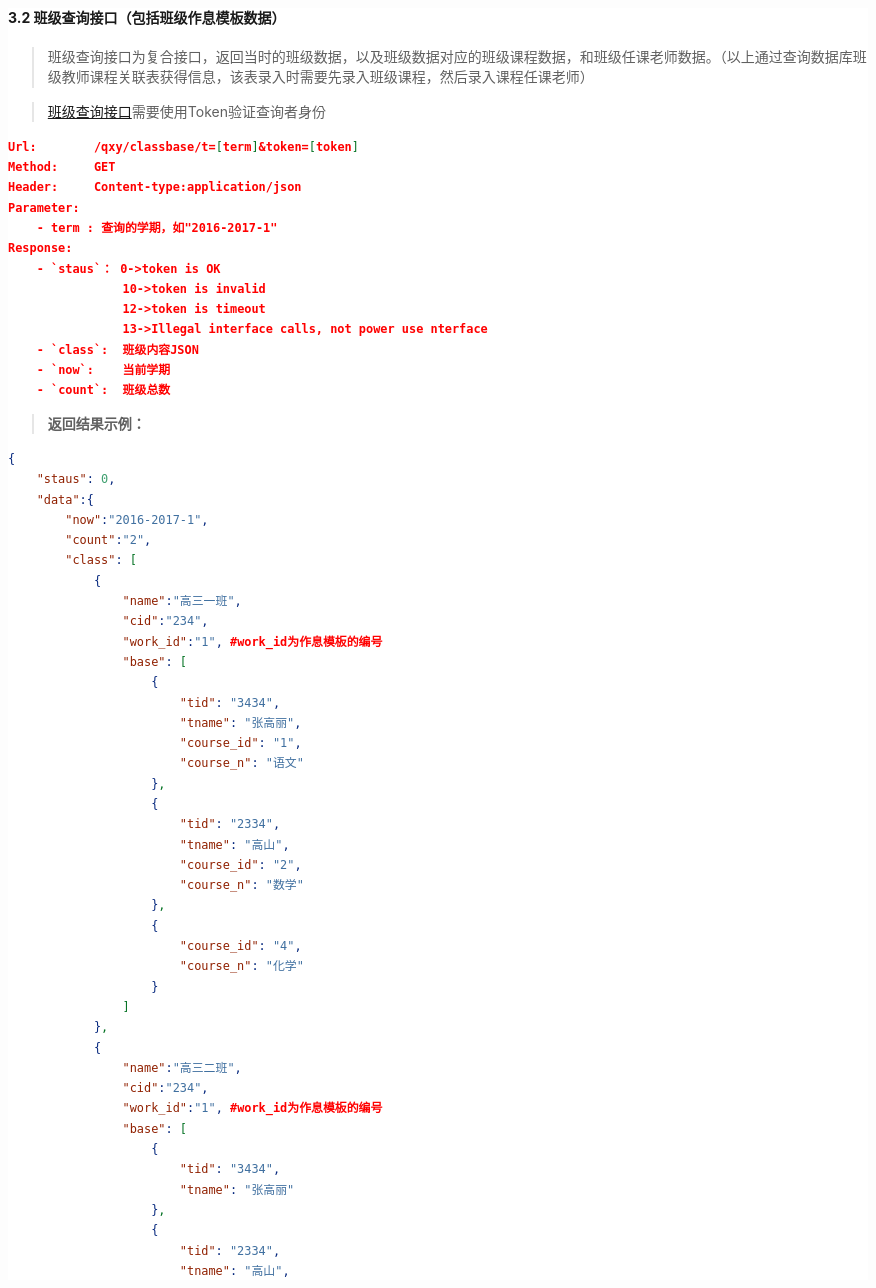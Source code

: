 #### 3.2 班级查询接口（包括班级作息模板数据）
> 班级查询接口为复合接口，返回当时的班级数据，以及班级数据对应的班级课程数据，和班级任课老师数据。（以上通过查询数据库班级教师课程关联表获得信息，该表录入时需要先录入班级课程，然后录入课程任课老师）

> [班级查询接口](http://api.xxx.com)需要使用Token验证查询者身份

``` json
Url:        /qxy/classbase/t=[term]&token=[token]
Method:     GET
Header:     Content-type:application/json
Parameter:
    - term : 查询的学期，如"2016-2017-1"
Response:
    - `staus`： 0->token is OK 
                10->token is invalid
                12->token is timeout
                13->Illegal interface calls, not power use nterface
    - `class`:  班级内容JSON
    - `now`:    当前学期
    - `count`:  班级总数
```

> **返回结果示例：**
``` json
{
    "staus": 0,
    "data":{
        "now":"2016-2017-1",
        "count":"2",
        "class": [
            {
                "name":"高三一班",
                "cid":"234",
                "work_id":"1", #work_id为作息模板的编号
                "base": [
                    {
                        "tid": "3434",
                        "tname": "张高丽",
                        "course_id": "1",
                        "course_n": "语文"
                    },
                    {
                        "tid": "2334",
                        "tname": "高山",
                        "course_id": "2",
                        "course_n": "数学"
                    },
                    {
                        "course_id": "4",
                        "course_n": "化学"
                    }
                ]
            },
            {
                "name":"高三二班",
                "cid":"234",
                "work_id":"1", #work_id为作息模板的编号
                "base": [
                    {
                        "tid": "3434",
                        "tname": "张高丽"
                    },
                    {
                        "tid": "2334",
                        "tname": "高山",
```
